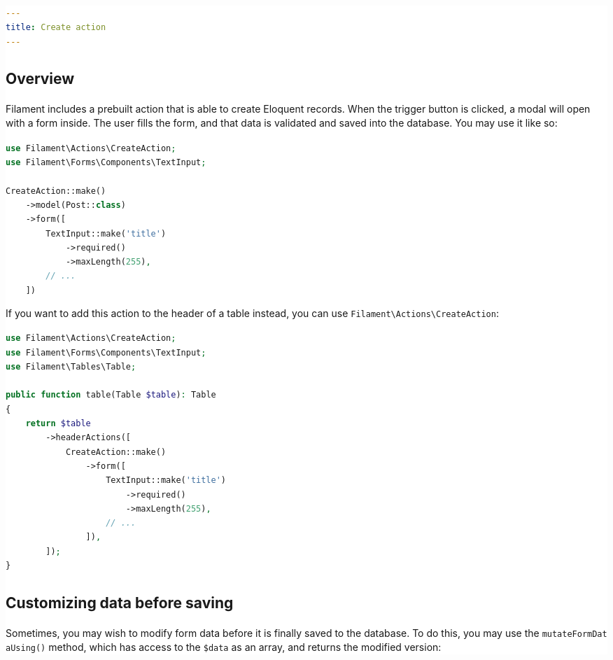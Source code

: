 ```yaml
---
title: Create action
---
```


## Overview

Filament includes a prebuilt action that is able to create Eloquent records. When the trigger button is clicked, a modal will open with a form inside. The user fills the form, and that data is validated and saved into the database. You may use it like so:

```php
use Filament\Actions\CreateAction;
use Filament\Forms\Components\TextInput;

CreateAction::make()
    ->model(Post::class)
    ->form([
        TextInput::make('title')
            ->required()
            ->maxLength(255),
        // ...
    ])
```

If you want to add this action to the header of a table instead, you can use `Filament\Actions\CreateAction`:

```php
use Filament\Actions\CreateAction;
use Filament\Forms\Components\TextInput;
use Filament\Tables\Table;

public function table(Table $table): Table
{
    return $table
        ->headerActions([
            CreateAction::make()
                ->form([
                    TextInput::make('title')
                        ->required()
                        ->maxLength(255),
                    // ...
                ]),
        ]);
}
```

## Customizing data before saving

Sometimes, you may wish to modify form data before it is finally saved to the database. To do this, you may use the `mutateFormDataUsing()` method, which has access to the `$data` as an array, and returns the modified version:
